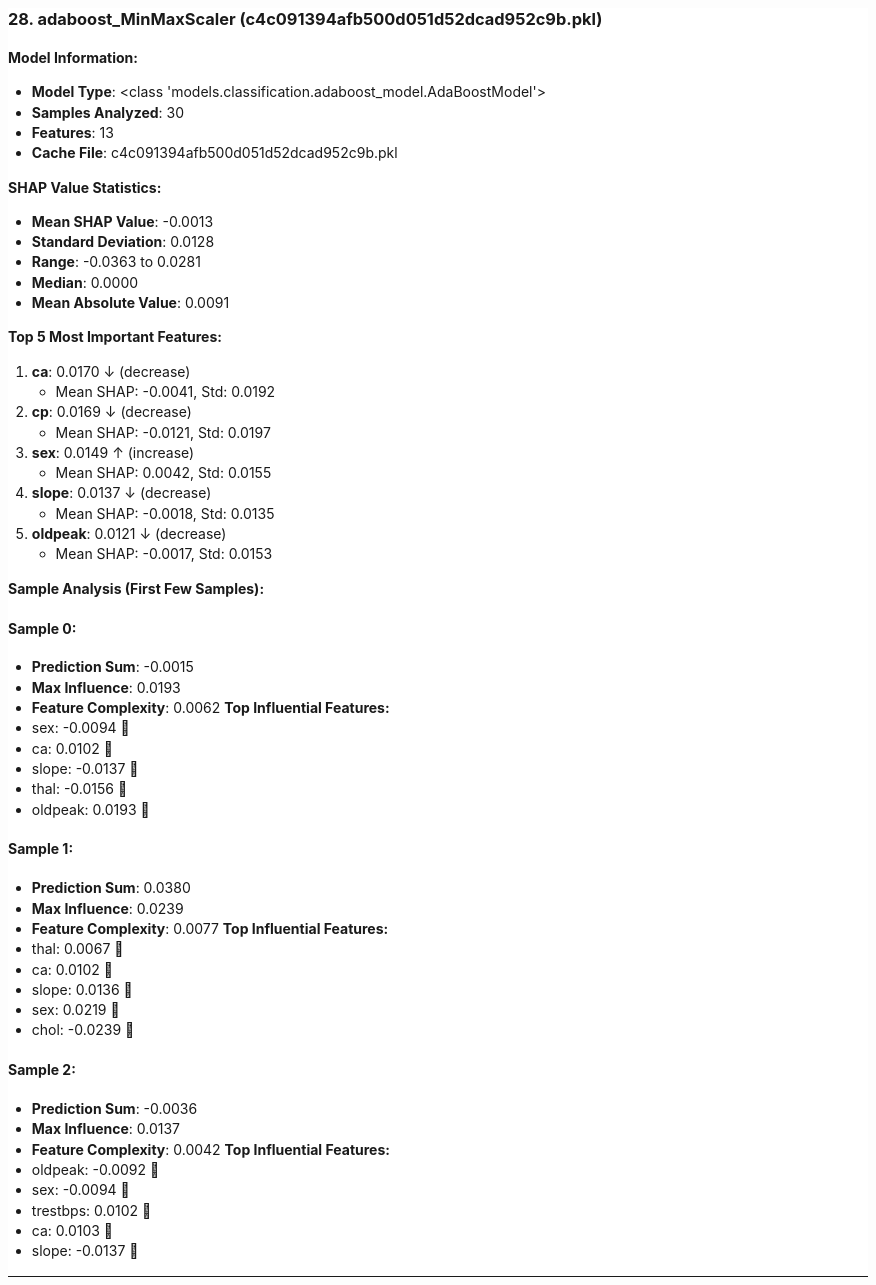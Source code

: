 ### 28. adaboost_MinMaxScaler (c4c091394afb500d051d52dcad952c9b.pkl)

**Model Information:**
- **Model Type**: <class 'models.classification.adaboost_model.AdaBoostModel'>
- **Samples Analyzed**: 30
- **Features**: 13
- **Cache File**: c4c091394afb500d051d52dcad952c9b.pkl

**SHAP Value Statistics:**
- **Mean SHAP Value**: -0.0013
- **Standard Deviation**: 0.0128
- **Range**: -0.0363 to 0.0281
- **Median**: 0.0000
- **Mean Absolute Value**: 0.0091

**Top 5 Most Important Features:**
1. **ca**: 0.0170 ↓ (decrease)
   - Mean SHAP: -0.0041, Std: 0.0192
2. **cp**: 0.0169 ↓ (decrease)
   - Mean SHAP: -0.0121, Std: 0.0197
3. **sex**: 0.0149 ↑ (increase)
   - Mean SHAP: 0.0042, Std: 0.0155
4. **slope**: 0.0137 ↓ (decrease)
   - Mean SHAP: -0.0018, Std: 0.0135
5. **oldpeak**: 0.0121 ↓ (decrease)
   - Mean SHAP: -0.0017, Std: 0.0153

**Sample Analysis (First Few Samples):**
#### Sample 0:
- **Prediction Sum**: -0.0015
- **Max Influence**: 0.0193
- **Feature Complexity**: 0.0062
**Top Influential Features:**
- sex: -0.0094 🔽
- ca: 0.0102 🔼
- slope: -0.0137 🔽
- thal: -0.0156 🔽
- oldpeak: 0.0193 🔼

#### Sample 1:
- **Prediction Sum**: 0.0380
- **Max Influence**: 0.0239
- **Feature Complexity**: 0.0077
**Top Influential Features:**
- thal: 0.0067 🔼
- ca: 0.0102 🔼
- slope: 0.0136 🔼
- sex: 0.0219 🔼
- chol: -0.0239 🔽

#### Sample 2:
- **Prediction Sum**: -0.0036
- **Max Influence**: 0.0137
- **Feature Complexity**: 0.0042
**Top Influential Features:**
- oldpeak: -0.0092 🔽
- sex: -0.0094 🔽
- trestbps: 0.0102 🔼
- ca: 0.0103 🔼
- slope: -0.0137 🔽

---